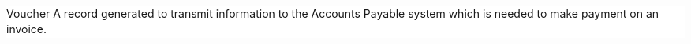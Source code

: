    </td>
  </tr>
  <tr>
   <td>Voucher
   </td>
   <td>A record generated to transmit information to the Accounts Payable system which is needed to make payment on an invoice.
   </td>
  </tr>
</table>
